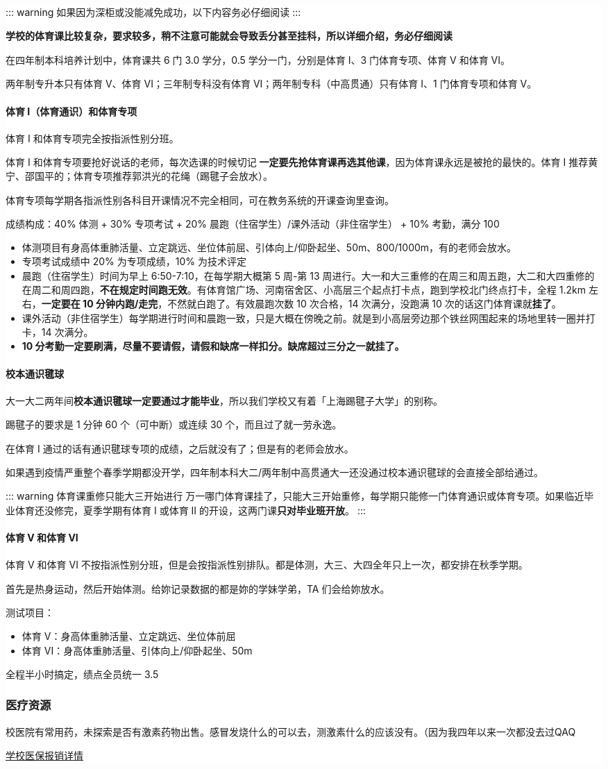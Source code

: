::: warning 如果因为深柜或没能减免成功，以下内容务必仔细阅读
:::

**学校的体育课比较复杂，要求较多，稍不注意可能就会导致丢分甚至挂科，所以详细介绍，务必仔细阅读**


在四年制本科培养计划中，体育课共 6 门 3.0 学分，0.5 学分一门，分别是体育 I、3 门体育专项、体育 V 和体育 VI。

两年制专升本只有体育 V、体育 VI；三年制专科没有体育 VI；两年制专科（中高贯通）只有体育 I、1 门体育专项和体育 V。

#### 体育 I（体育通识）和体育专项

体育 I 和体育专项完全按指派性别分班。

体育 I 和体育专项要抢好说话的老师，每次选课的时候切记 **一定要先抢体育课再选其他课**，因为体育课永远是被抢的最快的。体育 I 推荐黄宁、邵国平的；体育专项推荐郭洪光的花绳（踢毽子会放水）。

体育专项每学期各指派性别各科目开课情况不完全相同，可在教务系统的开课查询里查询。

成绩构成：40% 体测 + 30% 专项考试 + 20% 晨跑（住宿学生）/课外活动（非住宿学生） + 10% 考勤，满分 100

- 体测项目有身高体重肺活量、立定跳远、坐位体前屈、引体向上/仰卧起坐、50m、800/1000m，有的老师会放水。
- 专项考试成绩中 20% 为专项成绩，10% 为技术评定
- 晨跑（住宿学生）时间为早上 6:50-7:10，在每学期大概第 5 周-第 13 周进行。大一和大三重修的在周三和周五跑，大二和大四重修的在周二和周四跑，**不在规定时间跑无效**。有体育馆广场、河南宿舍区、小高层三个起点打卡点，跑到学校北门终点打卡，全程 1.2km 左右，**一定要在 10 分钟内跑/走完**，不然就白跑了。有效晨跑次数 10 次合格，14 次满分，没跑满 10 次的话这门体育课就**挂了**。
- 课外活动（非住宿学生）每学期进行时间和晨跑一致，只是大概在傍晚之前。就是到小高层旁边那个铁丝网围起来的场地里转一圈并打卡，14 次满分。
- **10 分考勤一定要刷满，尽量不要请假，请假和缺席一样扣分。缺席超过三分之一就挂了。**

#### 校本通识毽球

大一大二两年间**校本通识毽球一定要通过才能毕业**，所以我们学校又有着「上海踢毽子大学」的别称。

踢毽子的要求是 1 分钟 60 个（可中断）或连续 30 个，而且过了就一劳永逸。

在体育 I 通过的话有通识毽球专项的成绩，之后就没有了；但是有的老师会放水。

如果遇到疫情严重整个春季学期都没开学，四年制本科大二/两年制中高贯通大一还没通过校本通识毽球的会直接全部给通过。

::: warning 体育课重修只能大三开始进行
万一哪门体育课挂了，只能大三开始重修，每学期只能修一门体育通识或体育专项。如果临近毕业体育还没修完，夏季学期有体育 I 或体育 II 的开设，这两门课**只对毕业班开放**。
:::

#### 体育 V 和体育 VI

体育 V 和体育 VI 不按指派性别分班，但是会按指派性别排队。都是体测，大三、大四全年只上一次，都安排在秋季学期。

首先是热身运动，然后开始体测。给妳记录数据的都是妳的学妹学弟，TA 们会给妳放水。

测试项目：

- 体育 V：身高体重肺活量、立定跳远、坐位体前屈
- 体育 VI：身高体重肺活量、引体向上/仰卧起坐、50m

全程半小时搞定，绩点全员统一 3.5

### 医疗资源

校医院有常用药，未探索是否有激素药物出售。感冒发烧什么的可以去，测激素什么的应该没有。（因为我四年以来一次都没去过QAQ

[学校医保报销详情](https://mp.weixin.qq.com/s/hs-MLl1D5Ix-Xlk2Ai7_eg)

